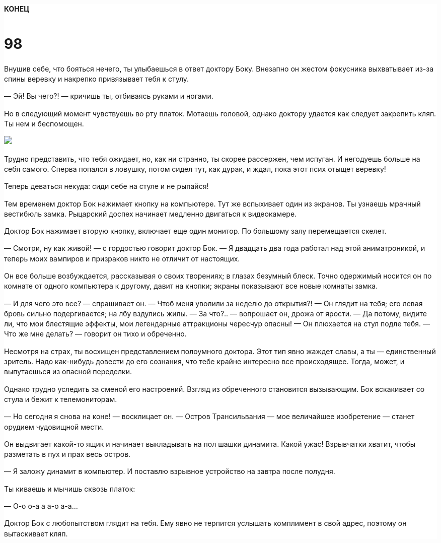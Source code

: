 #### КОНЕЦ

# 98

Внушив себе, что бояться нечего, ты улыбаешься в ответ доктору Боку. Внезапно он жестом фокусника выхватывает из-за спины веревку и накрепко привязывает тебя к стулу.

— Эй! Вы чего?! — кричишь ты, отбиваясь руками и ногами.

Но в следующий момент чувствуешь во рту платок. Мотаешь головой, однако доктору удается как следует закрепить кляп. Ты нем и беспомощен.

![](image/25.png)

Трудно представить, что тебя ожидает, но, как ни странно, ты скорее рассержен, чем испуган. И негодуешь больше на себя самого. Сперва попался в ловушку, потом сидел тут, как дурак, и ждал, пока этот псих отыщет веревку!

Теперь деваться некуда: сиди себе на стуле и не рыпайся!

Тем временем доктор Бок нажимает кнопку на компьютере. Тут же вспыхивает один из экранов. Ты узнаешь мрачный вестибюль замка. Рыцарский доспех начинает медленно двигаться к видеокамере.

Доктор Бок нажимает вторую кнопку, включает еще один монитор. По большому залу перемещается скелет.

— Смотри, ну как живой! — с гордостью говорит доктор Бок. — Я двадцать два года работал над этой аниматроникой, и теперь моих вампиров и призраков никто не отличит от настоящих.

Он все больше возбуждается, рассказывая о своих творениях; в глазах безумный блеск. Точно одержимый носится он по комнате от одного компьютера к другому, давит на кнопки; экраны показывают все новые комнаты замка.

— И для чего это все? — спрашивает он. — Чтоб меня уволили за неделю до открытия?! — Он глядит на тебя; его левая бровь сильно подергивается; на лбу вздулись жилы. — За что?.. — вопрошает он, дрожа от ярости. — Да потому, видите ли, что мои блестящие эффекты, мои легендарные аттракционы чересчур опасны! — Он плюхается на стул подле тебя. — Что же мне делать? — говорит он тихо и обреченно.

Несмотря на страх, ты восхищен представлением полоумного доктора. Этот тип явно жаждет славы, а ты — единственный зритель. Надо как-нибудь довести до его сознания, что тебе крайне интересно все происходящее. Тогда, может, и выпутаешься из опасной переделки.

Однако трудно уследить за сменой его настроений. Взгляд из обреченного становится вызывающим. Бок вскакивает со стула и бежит к телемониторам.

— Но сегодня я снова на коне! — восклицает он. — Остров Трансильвания — мое величайшее изобретение — станет орудием чудовищной мести.

Он выдвигает какой-то ящик и начинает выкладывать на пол шашки динамита. Какой ужас! Взрывчатки хватит, чтобы разметать в пух и прах весь остров.

— Я заложу динамит в компьютер. И поставлю взрывное устройство на завтра после полудня.

Ты киваешь и мычишь сквозь платок:

— О-о о-а а а-о а-а…

Доктор Бок с любопытством глядит на тебя. Ему явно не терпится услышать комплимент в свой адрес, поэтому он вытаскивает кляп.
